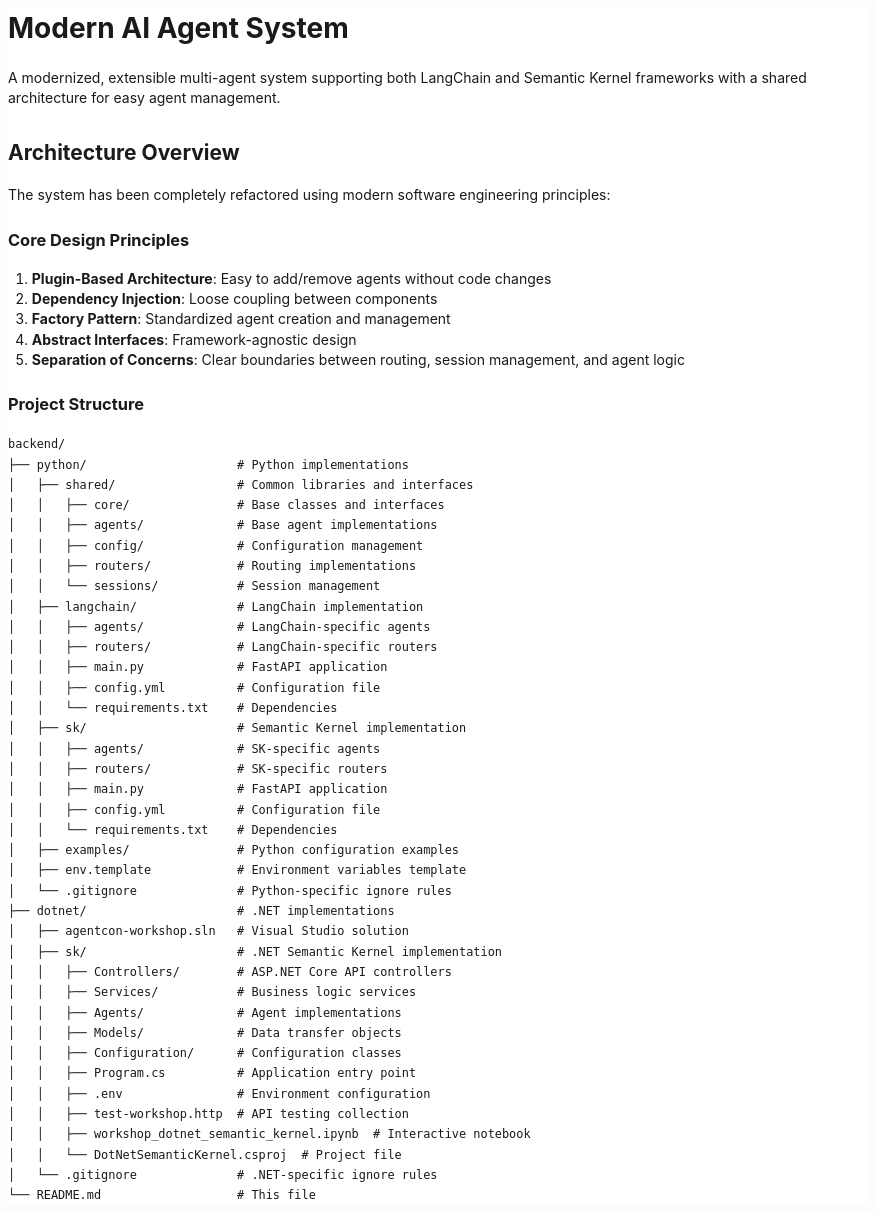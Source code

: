 # Modern AI Agent System

A modernized, extensible multi-agent system supporting both LangChain and Semantic Kernel frameworks with a shared architecture for easy agent management.

## Architecture Overview

The system has been completely refactored using modern software engineering principles:

### Core Design Principles

1. **Plugin-Based Architecture**: Easy to add/remove agents without code changes
2. **Dependency Injection**: Loose coupling between components  
3. **Factory Pattern**: Standardized agent creation and management
4. **Abstract Interfaces**: Framework-agnostic design
5. **Separation of Concerns**: Clear boundaries between routing, session management, and agent logic

### Project Structure

```
backend/
├── python/                     # Python implementations
│   ├── shared/                 # Common libraries and interfaces
│   │   ├── core/               # Base classes and interfaces
│   │   ├── agents/             # Base agent implementations
│   │   ├── config/             # Configuration management
│   │   ├── routers/            # Routing implementations
│   │   └── sessions/           # Session management
│   ├── langchain/              # LangChain implementation
│   │   ├── agents/             # LangChain-specific agents
│   │   ├── routers/            # LangChain-specific routers
│   │   ├── main.py             # FastAPI application
│   │   ├── config.yml          # Configuration file
│   │   └── requirements.txt    # Dependencies
│   ├── sk/                     # Semantic Kernel implementation
│   │   ├── agents/             # SK-specific agents
│   │   ├── routers/            # SK-specific routers
│   │   ├── main.py             # FastAPI application
│   │   ├── config.yml          # Configuration file
│   │   └── requirements.txt    # Dependencies
│   ├── examples/               # Python configuration examples
│   ├── env.template            # Environment variables template
│   └── .gitignore              # Python-specific ignore rules
├── dotnet/                     # .NET implementations
│   ├── agentcon-workshop.sln   # Visual Studio solution
│   ├── sk/                     # .NET Semantic Kernel implementation
│   │   ├── Controllers/        # ASP.NET Core API controllers
│   │   ├── Services/           # Business logic services
│   │   ├── Agents/             # Agent implementations
│   │   ├── Models/             # Data transfer objects
│   │   ├── Configuration/      # Configuration classes
│   │   ├── Program.cs          # Application entry point
│   │   ├── .env                # Environment configuration
│   │   ├── test-workshop.http  # API testing collection
│   │   ├── workshop_dotnet_semantic_kernel.ipynb  # Interactive notebook
│   │   └── DotNetSemanticKernel.csproj  # Project file
│   └── .gitignore              # .NET-specific ignore rules
└── README.md                   # This file
```
